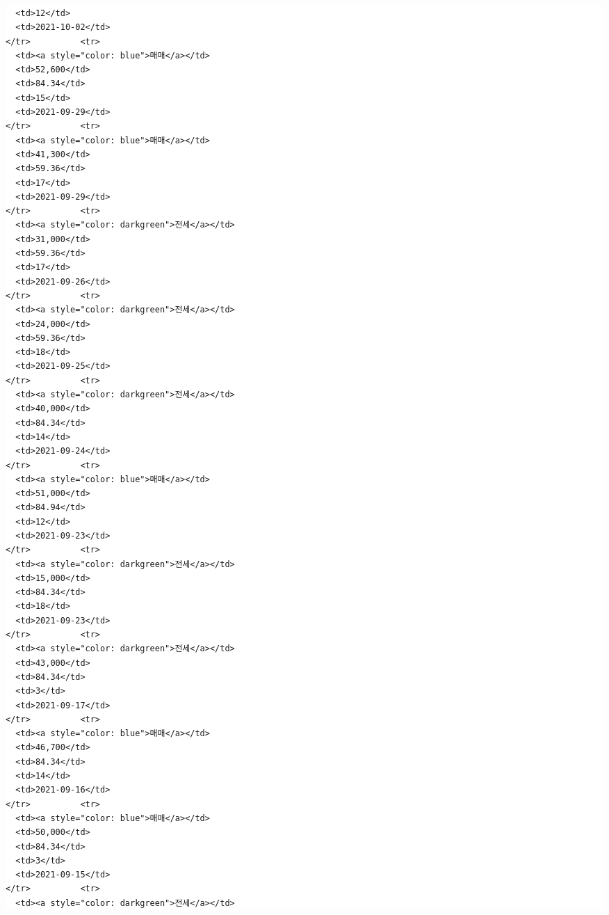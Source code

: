       <td>12</td>
      <td>2021-10-02</td>
    </tr>          <tr>
      <td><a style="color: blue">매매</a></td>
      <td>52,600</td>
      <td>84.34</td>
      <td>15</td>
      <td>2021-09-29</td>
    </tr>          <tr>
      <td><a style="color: blue">매매</a></td>
      <td>41,300</td>
      <td>59.36</td>
      <td>17</td>
      <td>2021-09-29</td>
    </tr>          <tr>
      <td><a style="color: darkgreen">전세</a></td>
      <td>31,000</td>
      <td>59.36</td>
      <td>17</td>
      <td>2021-09-26</td>
    </tr>          <tr>
      <td><a style="color: darkgreen">전세</a></td>
      <td>24,000</td>
      <td>59.36</td>
      <td>18</td>
      <td>2021-09-25</td>
    </tr>          <tr>
      <td><a style="color: darkgreen">전세</a></td>
      <td>40,000</td>
      <td>84.34</td>
      <td>14</td>
      <td>2021-09-24</td>
    </tr>          <tr>
      <td><a style="color: blue">매매</a></td>
      <td>51,000</td>
      <td>84.94</td>
      <td>12</td>
      <td>2021-09-23</td>
    </tr>          <tr>
      <td><a style="color: darkgreen">전세</a></td>
      <td>15,000</td>
      <td>84.34</td>
      <td>18</td>
      <td>2021-09-23</td>
    </tr>          <tr>
      <td><a style="color: darkgreen">전세</a></td>
      <td>43,000</td>
      <td>84.34</td>
      <td>3</td>
      <td>2021-09-17</td>
    </tr>          <tr>
      <td><a style="color: blue">매매</a></td>
      <td>46,700</td>
      <td>84.34</td>
      <td>14</td>
      <td>2021-09-16</td>
    </tr>          <tr>
      <td><a style="color: blue">매매</a></td>
      <td>50,000</td>
      <td>84.34</td>
      <td>3</td>
      <td>2021-09-15</td>
    </tr>          <tr>
      <td><a style="color: darkgreen">전세</a></td>